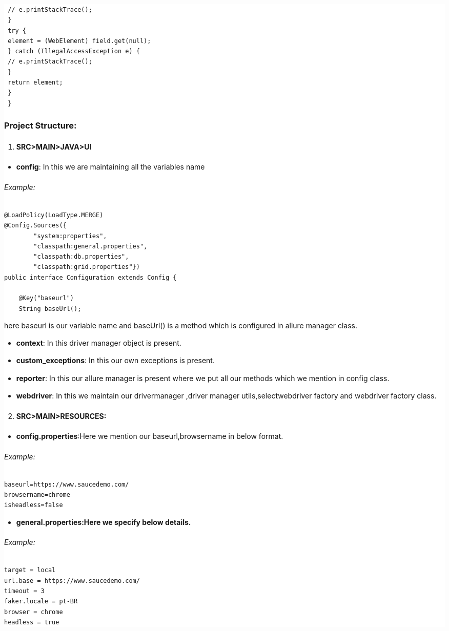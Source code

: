   ```
   // e.printStackTrace();
   }
   try {
   element = (WebElement) field.get(null);
   } catch (IllegalAccessException e) {
   // e.printStackTrace();
   }
   return element;
   }
   }

```
### **Project Structure**:

1. #### **SRC>MAIN>JAVA>UI**
- **config**: In this  we are maintaining all the variables name 
###### Example:
```
@LoadPolicy(LoadType.MERGE)
@Config.Sources({
        "system:properties",
        "classpath:general.properties",
        "classpath:db.properties",
        "classpath:grid.properties"})
public interface Configuration extends Config {

    @Key("baseurl")
    String baseUrl();
```

here baseurl is our variable name and baseUrl() is a method which is configured in allure manager class.

- **context**: In this  driver manager object is present.

- **custom_exceptions**: In this  our own exceptions is present.
- **reporter**: In this our allure manager is present where we put all our methods which we mention in config class.
- **webdriver**: In this we maintain our drivermanager ,driver manager utils,selectwebdriver factory and webdriver factory class.

 2. #### **SRC>MAIN>RESOURCES:**
- **config.properties**:Here we mention our baseurl,browsername in below format.
###### Example:
   ```
 baseurl=https://www.saucedemo.com/
 browsername=chrome
 isheadless=false
```
- **general.properties:Here we specify below details.**
###### Example:

   ```
target = local
url.base = https://www.saucedemo.com/
timeout = 3
faker.locale = pt-BR
browser = chrome
headless = true
```
